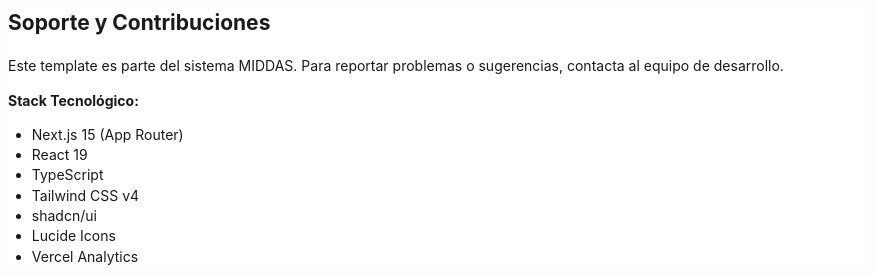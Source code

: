 
## Soporte y Contribuciones

Este template es parte del sistema MIDDAS. Para reportar problemas o sugerencias, contacta al equipo de desarrollo.

**Stack Tecnológico:**
- Next.js 15 (App Router)
- React 19
- TypeScript
- Tailwind CSS v4
- shadcn/ui
- Lucide Icons
- Vercel Analytics

